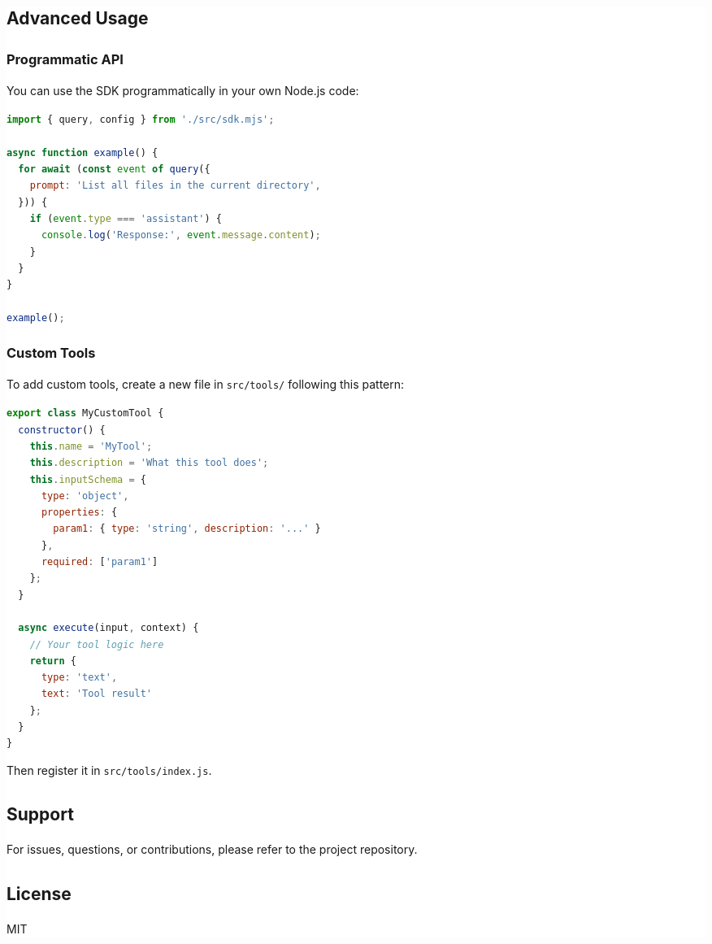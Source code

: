 ## Advanced Usage

### Programmatic API

You can use the SDK programmatically in your own Node.js code:

```javascript
import { query, config } from './src/sdk.mjs';

async function example() {
  for await (const event of query({
    prompt: 'List all files in the current directory',
  })) {
    if (event.type === 'assistant') {
      console.log('Response:', event.message.content);
    }
  }
}

example();
```

### Custom Tools

To add custom tools, create a new file in `src/tools/` following this pattern:

```javascript
export class MyCustomTool {
  constructor() {
    this.name = 'MyTool';
    this.description = 'What this tool does';
    this.inputSchema = {
      type: 'object',
      properties: {
        param1: { type: 'string', description: '...' }
      },
      required: ['param1']
    };
  }

  async execute(input, context) {
    // Your tool logic here
    return {
      type: 'text',
      text: 'Tool result'
    };
  }
}
```

Then register it in `src/tools/index.js`.

## Support

For issues, questions, or contributions, please refer to the project repository.

## License

MIT
